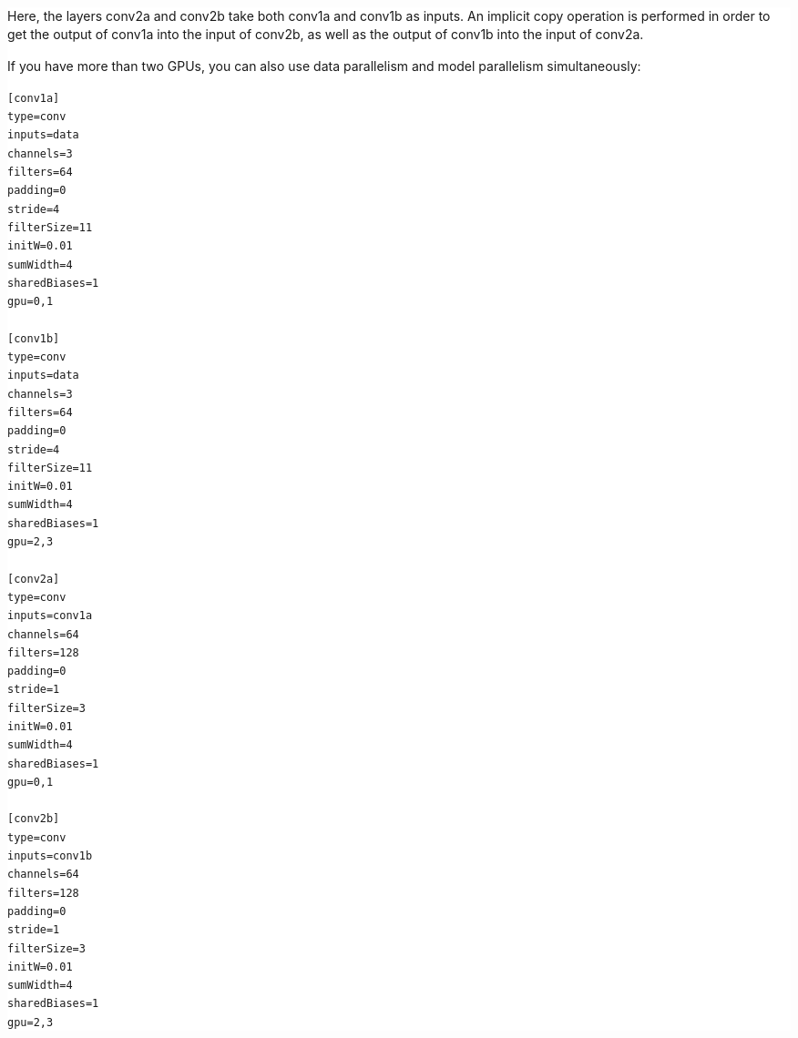 Here, the layers conv2a and conv2b take both conv1a and conv1b as inputs. An implicit copy operation is performed in order to get the output of conv1a into the input of conv2b, as well as the output of conv1b into the input of conv2a.

If you have more than two GPUs, you can also use data parallelism and model parallelism simultaneously:

```
[conv1a]
type=conv
inputs=data
channels=3
filters=64
padding=0
stride=4
filterSize=11
initW=0.01
sumWidth=4
sharedBiases=1
gpu=0,1

[conv1b]
type=conv
inputs=data
channels=3
filters=64
padding=0
stride=4
filterSize=11
initW=0.01
sumWidth=4
sharedBiases=1
gpu=2,3

[conv2a]
type=conv
inputs=conv1a
channels=64
filters=128
padding=0
stride=1
filterSize=3
initW=0.01
sumWidth=4
sharedBiases=1
gpu=0,1

[conv2b]
type=conv
inputs=conv1b
channels=64
filters=128
padding=0
stride=1
filterSize=3
initW=0.01
sumWidth=4
sharedBiases=1
gpu=2,3
```
